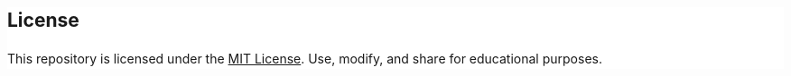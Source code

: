 ## License
This repository is licensed under the [MIT License](LICENSE). Use, modify, and share for educational purposes.
```